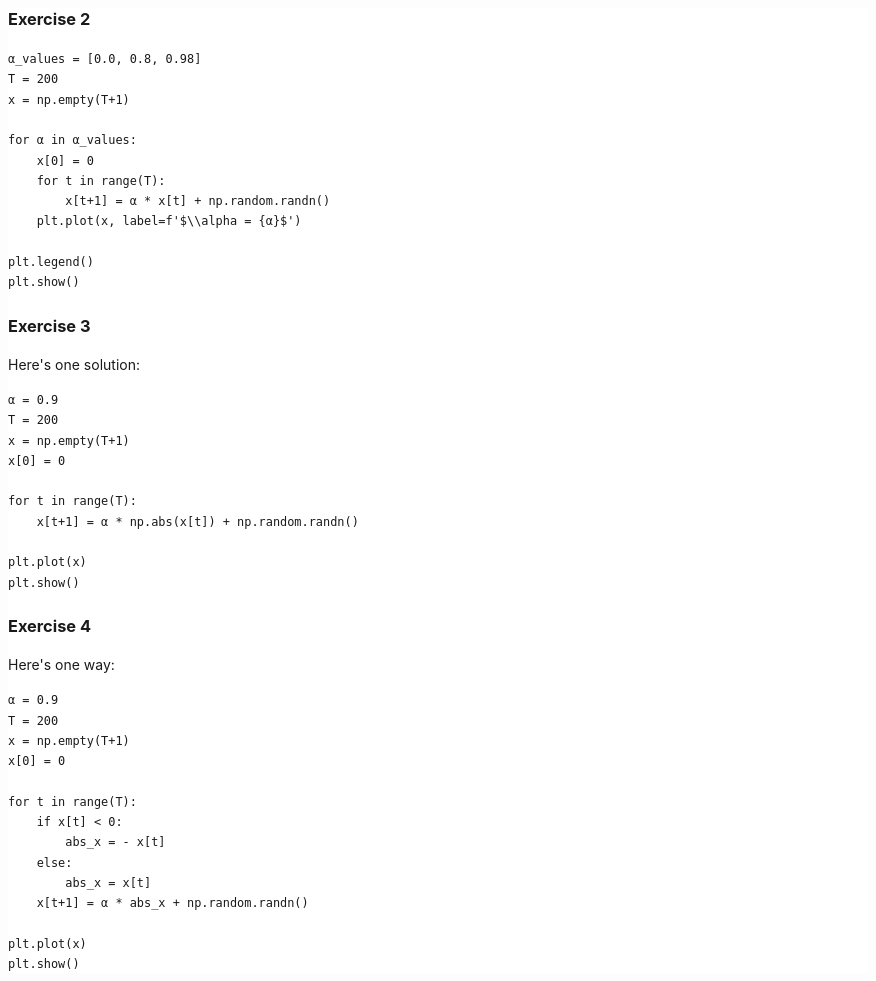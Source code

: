 ### Exercise 2

```{code-cell} ipython3
α_values = [0.0, 0.8, 0.98]
T = 200
x = np.empty(T+1) 

for α in α_values:
    x[0] = 0
    for t in range(T):
        x[t+1] = α * x[t] + np.random.randn()
    plt.plot(x, label=f'$\\alpha = {α}$')

plt.legend()
plt.show()
```

### Exercise 3

Here\'s one solution:

```{code-cell} ipython3
α = 0.9
T = 200
x = np.empty(T+1) 
x[0] = 0

for t in range(T):
    x[t+1] = α * np.abs(x[t]) + np.random.randn()

plt.plot(x)
plt.show()
```

### Exercise 4

Here\'s one way:

```{code-cell} ipython3
α = 0.9
T = 200
x = np.empty(T+1) 
x[0] = 0

for t in range(T):
    if x[t] < 0:
        abs_x = - x[t]
    else:
        abs_x = x[t]
    x[t+1] = α * abs_x + np.random.randn()

plt.plot(x)
plt.show()
```
